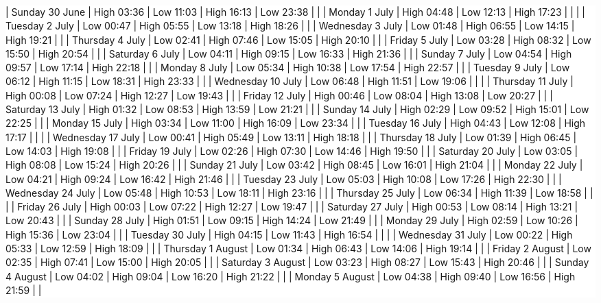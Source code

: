 | Sunday 30 June | High 03:36 | Low 11:03 | High 16:13 | Low 23:38 |  |
| Monday 1 July | High 04:48 | Low 12:13 | High 17:23 |  |  |
| Tuesday 2 July | Low 00:47 | High 05:55 | Low 13:18 | High 18:26 |  |
| Wednesday 3 July | Low 01:48 | High 06:55 | Low 14:15 | High 19:21 |  |
| Thursday 4 July | Low 02:41 | High 07:46 | Low 15:05 | High 20:10 |  |
| Friday 5 July | Low 03:28 | High 08:32 | Low 15:50 | High 20:54 |  |
| Saturday 6 July | Low 04:11 | High 09:15 | Low 16:33 | High 21:36 |  |
| Sunday 7 July | Low 04:54 | High 09:57 | Low 17:14 | High 22:18 |  |
| Monday 8 July | Low 05:34 | High 10:38 | Low 17:54 | High 22:57 |  |
| Tuesday 9 July | Low 06:12 | High 11:15 | Low 18:31 | High 23:33 |  |
| Wednesday 10 July | Low 06:48 | High 11:51 | Low 19:06 |  |  |
| Thursday 11 July | High 00:08 | Low 07:24 | High 12:27 | Low 19:43 |  |
| Friday 12 July | High 00:46 | Low 08:04 | High 13:08 | Low 20:27 |  |
| Saturday 13 July | High 01:32 | Low 08:53 | High 13:59 | Low 21:21 |  |
| Sunday 14 July | High 02:29 | Low 09:52 | High 15:01 | Low 22:25 |  |
| Monday 15 July | High 03:34 | Low 11:00 | High 16:09 | Low 23:34 |  |
| Tuesday 16 July | High 04:43 | Low 12:08 | High 17:17 |  |  |
| Wednesday 17 July | Low 00:41 | High 05:49 | Low 13:11 | High 18:18 |  |
| Thursday 18 July | Low 01:39 | High 06:45 | Low 14:03 | High 19:08 |  |
| Friday 19 July | Low 02:26 | High 07:30 | Low 14:46 | High 19:50 |  |
| Saturday 20 July | Low 03:05 | High 08:08 | Low 15:24 | High 20:26 |  |
| Sunday 21 July | Low 03:42 | High 08:45 | Low 16:01 | High 21:04 |  |
| Monday 22 July | Low 04:21 | High 09:24 | Low 16:42 | High 21:46 |  |
| Tuesday 23 July | Low 05:03 | High 10:08 | Low 17:26 | High 22:30 |  |
| Wednesday 24 July | Low 05:48 | High 10:53 | Low 18:11 | High 23:16 |  |
| Thursday 25 July | Low 06:34 | High 11:39 | Low 18:58 |  |  |
| Friday 26 July | High 00:03 | Low 07:22 | High 12:27 | Low 19:47 |  |
| Saturday 27 July | High 00:53 | Low 08:14 | High 13:21 | Low 20:43 |  |
| Sunday 28 July | High 01:51 | Low 09:15 | High 14:24 | Low 21:49 |  |
| Monday 29 July | High 02:59 | Low 10:26 | High 15:36 | Low 23:04 |  |
| Tuesday 30 July | High 04:15 | Low 11:43 | High 16:54 |  |  |
| Wednesday 31 July | Low 00:22 | High 05:33 | Low 12:59 | High 18:09 |  |
| Thursday 1 August | Low 01:34 | High 06:43 | Low 14:06 | High 19:14 |  |
| Friday 2 August | Low 02:35 | High 07:41 | Low 15:00 | High 20:05 |  |
| Saturday 3 August | Low 03:23 | High 08:27 | Low 15:43 | High 20:46 |  |
| Sunday 4 August | Low 04:02 | High 09:04 | Low 16:20 | High 21:22 |  |
| Monday 5 August | Low 04:38 | High 09:40 | Low 16:56 | High 21:59 |  |